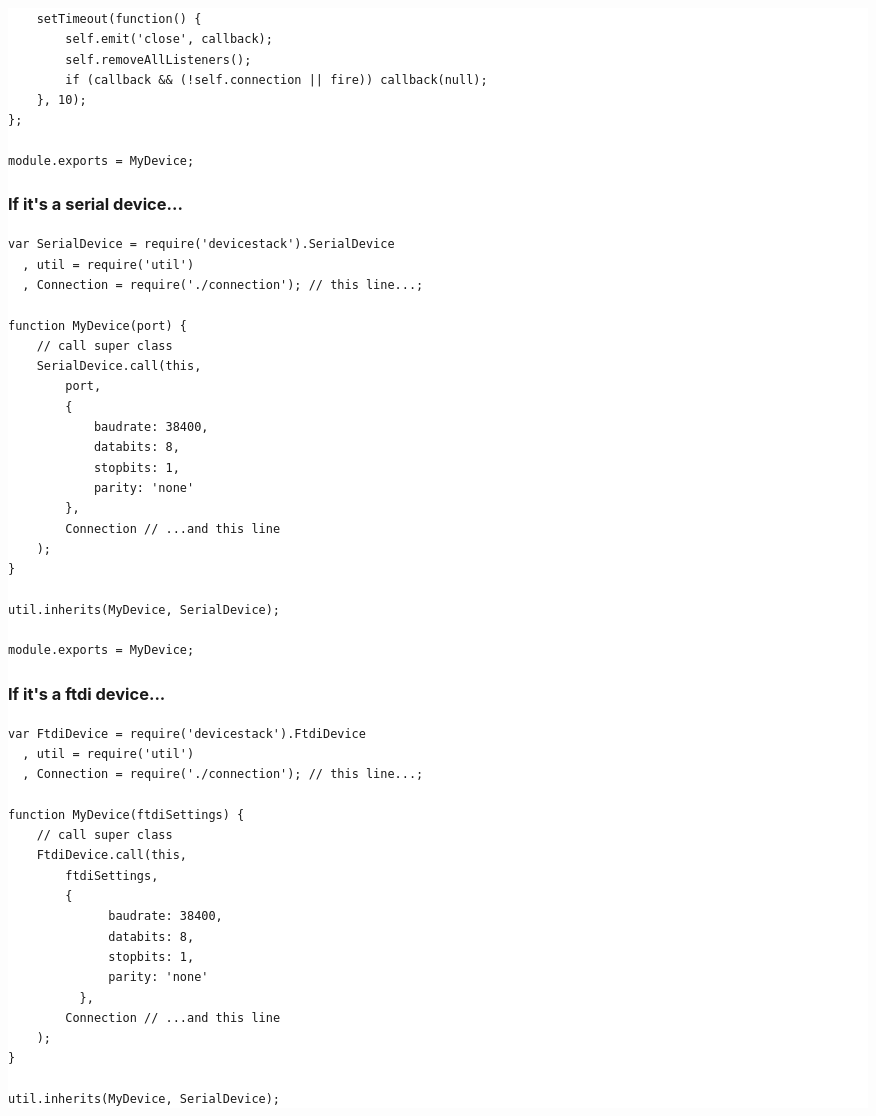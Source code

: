	    setTimeout(function() {
	        self.emit('close', callback);
	        self.removeAllListeners();
	        if (callback && (!self.connection || fire)) callback(null);
	    }, 10);
	};

	module.exports = MyDevice;

### If it's a serial device...

	var SerialDevice = require('devicestack').SerialDevice
	  , util = require('util')
	  , Connection = require('./connection'); // this line...;

	function MyDevice(port) {
	    // call super class
	    SerialDevice.call(this,
	        port, 
	        {
	            baudrate: 38400,
	            databits: 8,
	            stopbits: 1,
	            parity: 'none'
	        },
	        Connection // ...and this line
	    );
	}

	util.inherits(MyDevice, SerialDevice);

	module.exports = MyDevice;

### If it's a ftdi device...

	var FtdiDevice = require('devicestack').FtdiDevice
	  , util = require('util')
	  , Connection = require('./connection'); // this line...;

	function MyDevice(ftdiSettings) {
	    // call super class
	    FtdiDevice.call(this,
	        ftdiSettings,
	        {
		          baudrate: 38400,
		          databits: 8,
		          stopbits: 1,
		          parity: 'none'
		      },
	        Connection // ...and this line
	    );
	}

	util.inherits(MyDevice, SerialDevice);
